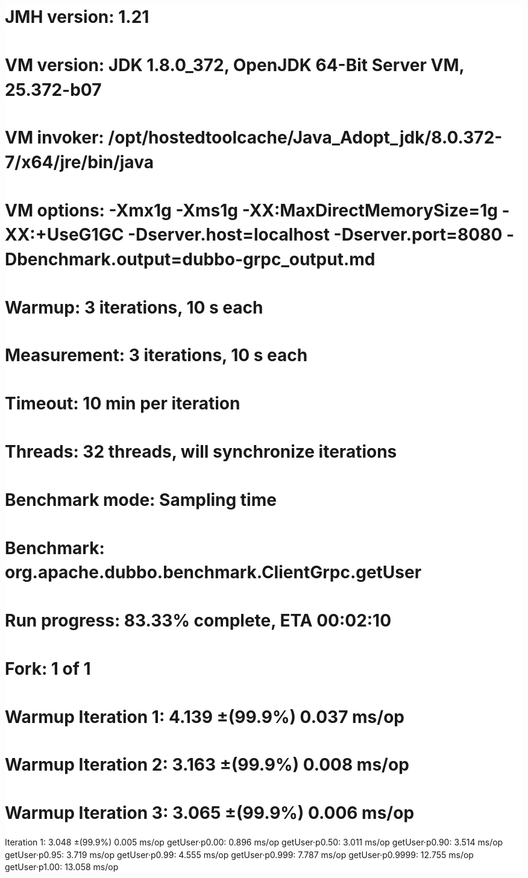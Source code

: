 
# JMH version: 1.21
# VM version: JDK 1.8.0_372, OpenJDK 64-Bit Server VM, 25.372-b07
# VM invoker: /opt/hostedtoolcache/Java_Adopt_jdk/8.0.372-7/x64/jre/bin/java
# VM options: -Xmx1g -Xms1g -XX:MaxDirectMemorySize=1g -XX:+UseG1GC -Dserver.host=localhost -Dserver.port=8080 -Dbenchmark.output=dubbo-grpc_output.md
# Warmup: 3 iterations, 10 s each
# Measurement: 3 iterations, 10 s each
# Timeout: 10 min per iteration
# Threads: 32 threads, will synchronize iterations
# Benchmark mode: Sampling time
# Benchmark: org.apache.dubbo.benchmark.ClientGrpc.getUser

# Run progress: 83.33% complete, ETA 00:02:10
# Fork: 1 of 1
# Warmup Iteration   1: 4.139 ±(99.9%) 0.037 ms/op
# Warmup Iteration   2: 3.163 ±(99.9%) 0.008 ms/op
# Warmup Iteration   3: 3.065 ±(99.9%) 0.006 ms/op
Iteration   1: 3.048 ±(99.9%) 0.005 ms/op
                 getUser·p0.00:   0.896 ms/op
                 getUser·p0.50:   3.011 ms/op
                 getUser·p0.90:   3.514 ms/op
                 getUser·p0.95:   3.719 ms/op
                 getUser·p0.99:   4.555 ms/op
                 getUser·p0.999:  7.787 ms/op
                 getUser·p0.9999: 12.755 ms/op
                 getUser·p1.00:   13.058 ms/op
